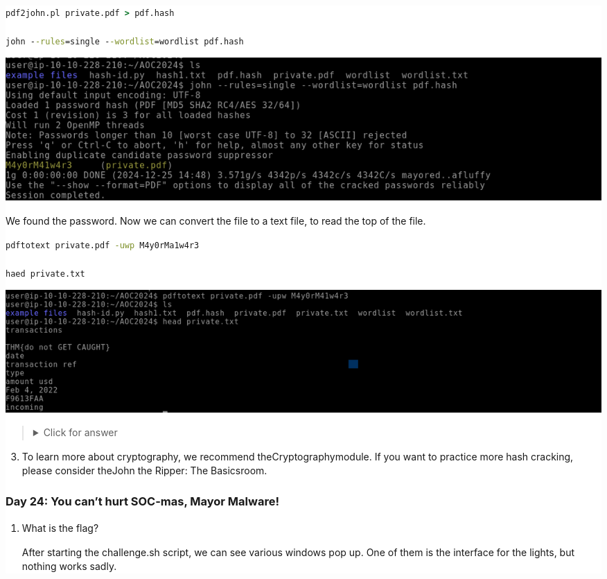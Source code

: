    ```cmd
   pdf2john.pl private.pdf > pdf.hash
   
   john --rules=single --wordlist=wordlist pdf.hash 
   ```

   ![Cracked](Pictures/Advent_of_Cyber_2024_Day_23_Cracked.png)

   We found the password. Now we can convert the file to a text file, to read the top of the file.

   ```cmd
   pdftotext private.pdf -uwp M4y0rMa1w4r3

   haed private.txt
   ```

   ![Flag](Pictures/Advent_of_Cyber_2024_Day_23_Flag.png)

   ><details><summary>Click for answer</summary></details>

3. To learn more about cryptography, we recommend theCryptographymodule. If you want to practice more hash cracking, please consider theJohn the Ripper: The Basicsroom.

### Day 24: You can’t hurt SOC-mas, Mayor Malware!

1. What is the flag?

   After starting the challenge.sh script, we can see various windows pop up. One of them is the interface for the lights, but nothing works sadly.
